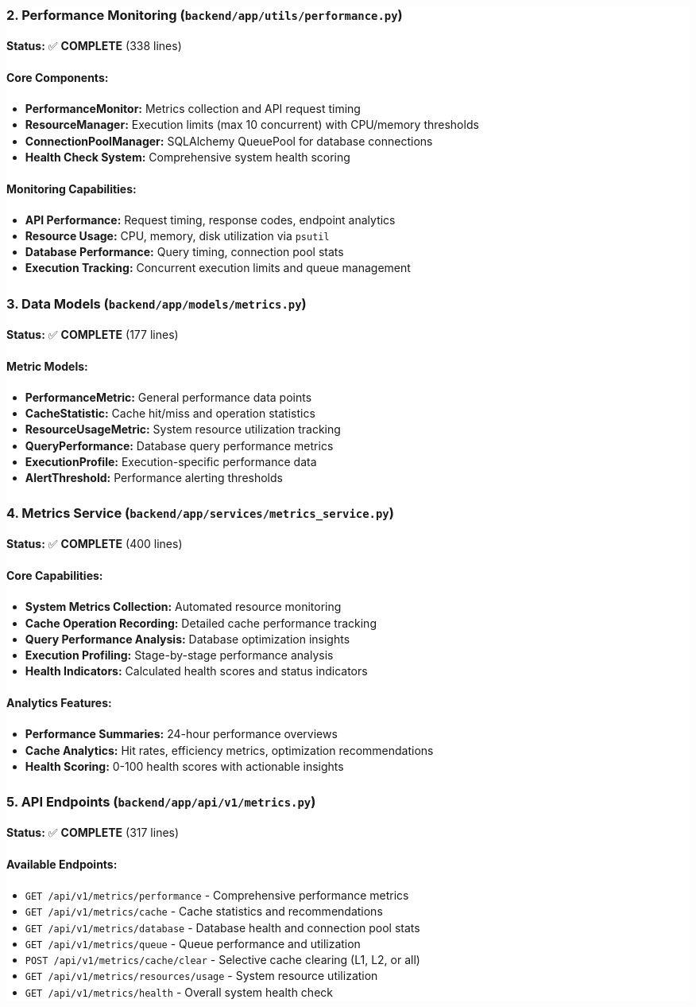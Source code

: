 ### 2. **Performance Monitoring** (`backend/app/utils/performance.py`)

**Status:** ✅ **COMPLETE** (338 lines)

#### Core Components:
- **PerformanceMonitor:** Metrics collection and API request timing
- **ResourceManager:** Execution limits (max 10 concurrent) with CPU/memory thresholds
- **ConnectionPoolManager:** SQLAlchemy QueuePool for database connections
- **Health Check System:** Comprehensive system health scoring

#### Monitoring Capabilities:
- **API Performance:** Request timing, response codes, endpoint analytics
- **Resource Usage:** CPU, memory, disk utilization via `psutil`
- **Database Performance:** Query timing, connection pool stats
- **Execution Tracking:** Concurrent execution limits and queue management

### 3. **Data Models** (`backend/app/models/metrics.py`)

**Status:** ✅ **COMPLETE** (177 lines)

#### Metric Models:
- **PerformanceMetric:** General performance data points
- **CacheStatistic:** Cache hit/miss and operation statistics  
- **ResourceUsageMetric:** System resource utilization tracking
- **QueryPerformance:** Database query performance metrics
- **ExecutionProfile:** Execution-specific performance data
- **AlertThreshold:** Performance alerting thresholds

### 4. **Metrics Service** (`backend/app/services/metrics_service.py`)

**Status:** ✅ **COMPLETE** (400 lines)

#### Core Capabilities:
- **System Metrics Collection:** Automated resource monitoring
- **Cache Operation Recording:** Detailed cache performance tracking
- **Query Performance Analysis:** Database optimization insights
- **Execution Profiling:** Stage-by-stage performance analysis
- **Health Indicators:** Calculated health scores and status indicators

#### Analytics Features:
- **Performance Summaries:** 24-hour performance overviews
- **Cache Analytics:** Hit rates, efficiency metrics, optimization recommendations
- **Health Scoring:** 0-100 health scores with actionable insights

### 5. **API Endpoints** (`backend/app/api/v1/metrics.py`)

**Status:** ✅ **COMPLETE** (317 lines)

#### Available Endpoints:
- `GET /api/v1/metrics/performance` - Comprehensive performance metrics
- `GET /api/v1/metrics/cache` - Cache statistics and recommendations
- `GET /api/v1/metrics/database` - Database health and connection pool stats
- `GET /api/v1/metrics/queue` - Queue performance and utilization
- `POST /api/v1/metrics/cache/clear` - Selective cache clearing (L1, L2, or all)
- `GET /api/v1/metrics/resources/usage` - System resource utilization
- `GET /api/v1/metrics/health` - Overall system health check
